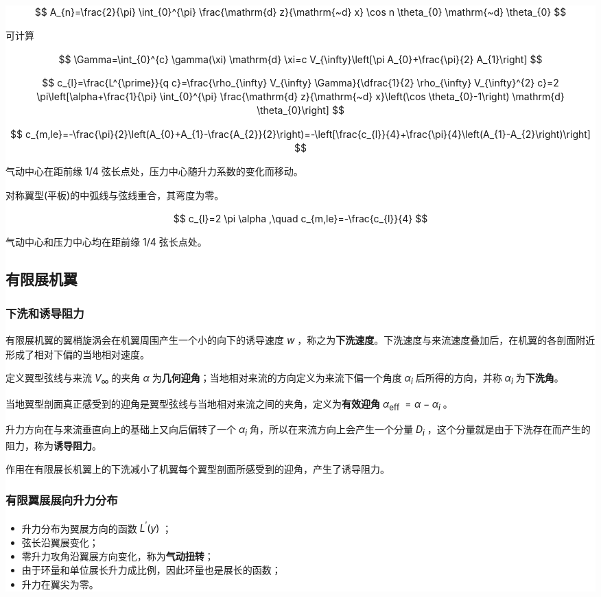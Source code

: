 $$
A_{n}=\frac{2}{\pi} \int_{0}^{\pi} \frac{\mathrm{d} z}{\mathrm{~d} x} \cos n \theta_{0} \mathrm{~d} \theta_{0}
$$

可计算

$$
\Gamma=\int_{0}^{c} \gamma(\xi) \mathrm{d} \xi=c V_{\infty}\left[\pi A_{0}+\frac{\pi}{2} A_{1}\right]
$$

$$
c_{l}=\frac{L^{\prime}}{q c}=\frac{\rho_{\infty} V_{\infty} \Gamma}{\dfrac{1}{2} \rho_{\infty} V_{\infty}^{2} c}=2 \pi\left[\alpha+\frac{1}{\pi} \int_{0}^{\pi} \frac{\mathrm{d} z}{\mathrm{~d} x}\left(\cos \theta_{0}-1\right) \mathrm{d} \theta_{0}\right]
$$

$$
c_{m,le}=-\frac{\pi}{2}\left(A_{0}+A_{1}-\frac{A_{2}}{2}\right)=-\left[\frac{c_{l}}{4}+\frac{\pi}{4}\left(A_{1}-A_{2}\right)\right]
$$

气动中心在距前缘 1/4 弦长点处，压力中心随升力系数的变化而移动。


对称翼型(平板)的中弧线与弦线重合，其弯度为零。

$$
c_{l}=2 \pi \alpha ,\quad c_{m,le}=-\frac{c_{l}}{4}
$$

气动中心和压力中心均在距前缘 1/4 弦长点处。

## 有限展机翼

### 下洗和诱导阻力

有限展机翼的翼梢旋涡会在机翼周围产生一个小的向下的诱导速度  $w$ ，称之为**下洗速度**。下洗速度与来流速度叠加后，在机翼的各剖面附近形成了相对下偏的当地相对速度。

定义翼型弦线与来流  $V_{\infty}$  的夹角  $\alpha$  为**几何迎角**；当地相对来流的方向定义为来流下偏一个角度  $\alpha_{i}$  后所得的方向，并称  $\alpha_{i}$  为**下洗角**。

当地翼型剖面真正感受到的迎角是翼型弦线与当地相对来流之间的夹角，定义为**有效迎角** $\alpha_{\text {eff }}=\alpha-\alpha_{i}$ 。

升力方向在与来流垂直向上的基础上又向后偏转了一个  $\alpha_{i}$  角，所以在来流方向上会产生一个分量  $D_{i}$ ，这个分量就是由于下洗存在而产生的阻力，称为**诱导阻力**。

作用在有限展长机翼上的下洗减小了机翼每个翼型剖面所感受到的迎角，产生了诱导阻力。

### 有限翼展展向升力分布

- 升力分布为翼展方向的函数  $L^{\prime}(y)$ ；
- 弦长沿翼展变化；
- 零升力攻角沿翼展方向变化，称为**气动扭转**；
- 由于环量和单位展长升力成比例，因此环量也是展长的函数；
- 升力在翼尖为零。
